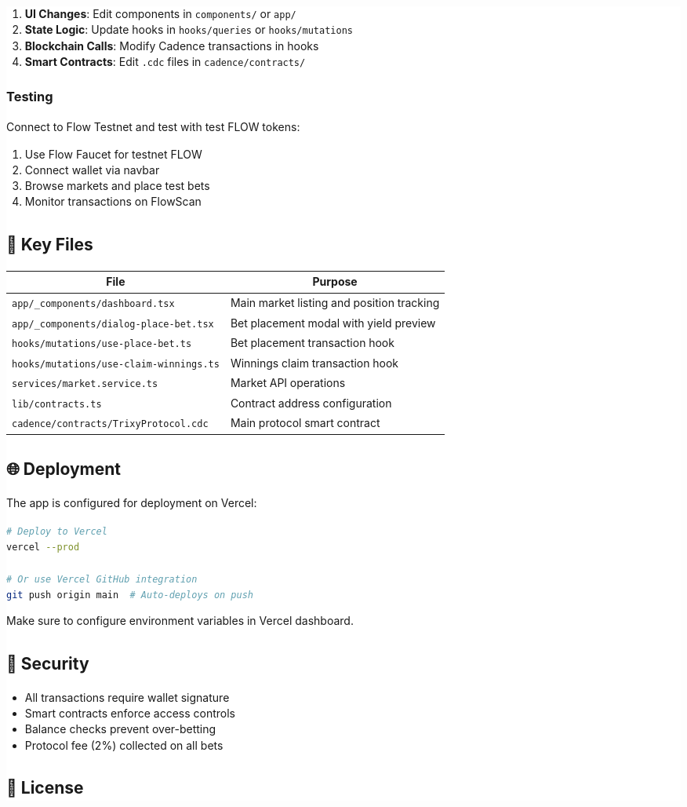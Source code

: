 1. **UI Changes**: Edit components in `components/` or `app/`
2. **State Logic**: Update hooks in `hooks/queries` or `hooks/mutations`
3. **Blockchain Calls**: Modify Cadence transactions in hooks
4. **Smart Contracts**: Edit `.cdc` files in `cadence/contracts/`

### Testing

Connect to Flow Testnet and test with test FLOW tokens:
1. Use Flow Faucet for testnet FLOW
2. Connect wallet via navbar
3. Browse markets and place test bets
4. Monitor transactions on FlowScan

## 📝 Key Files

| File | Purpose |
|------|--------|
| `app/_components/dashboard.tsx` | Main market listing and position tracking |
| `app/_components/dialog-place-bet.tsx` | Bet placement modal with yield preview |
| `hooks/mutations/use-place-bet.ts` | Bet placement transaction hook |
| `hooks/mutations/use-claim-winnings.ts` | Winnings claim transaction hook |
| `services/market.service.ts` | Market API operations |
| `lib/contracts.ts` | Contract address configuration |
| `cadence/contracts/TrixyProtocol.cdc` | Main protocol smart contract |

## 🌐 Deployment

The app is configured for deployment on Vercel:

```bash
# Deploy to Vercel
vercel --prod

# Or use Vercel GitHub integration
git push origin main  # Auto-deploys on push
```

Make sure to configure environment variables in Vercel dashboard.

## 🔐 Security

- All transactions require wallet signature
- Smart contracts enforce access controls
- Balance checks prevent over-betting
- Protocol fee (2%) collected on all bets

## 📜 License
